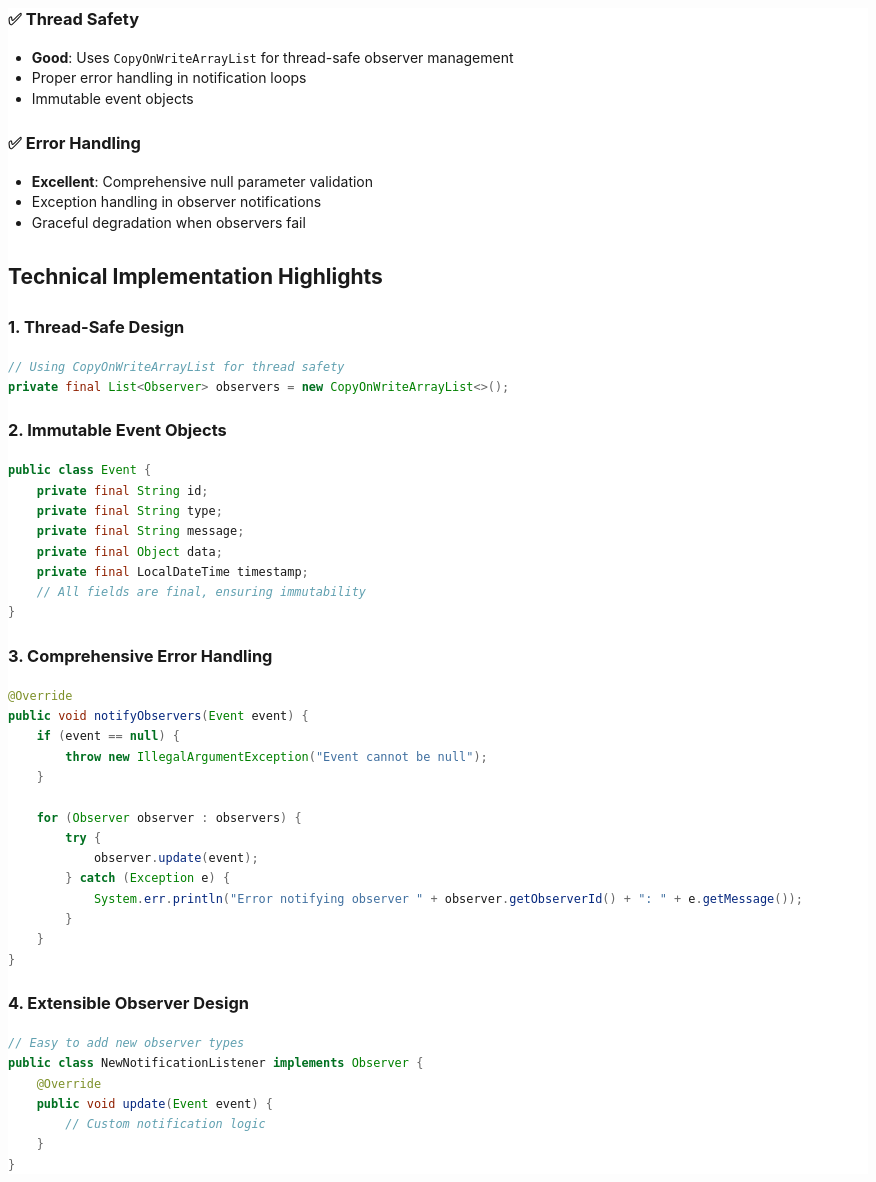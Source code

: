 ### ✅ **Thread Safety**
- **Good**: Uses `CopyOnWriteArrayList` for thread-safe observer management
- Proper error handling in notification loops
- Immutable event objects

### ✅ **Error Handling**
- **Excellent**: Comprehensive null parameter validation
- Exception handling in observer notifications
- Graceful degradation when observers fail

## Technical Implementation Highlights

### 1. **Thread-Safe Design**
```java
// Using CopyOnWriteArrayList for thread safety
private final List<Observer> observers = new CopyOnWriteArrayList<>();
```

### 2. **Immutable Event Objects**
```java
public class Event {
    private final String id;
    private final String type;
    private final String message;
    private final Object data;
    private final LocalDateTime timestamp;
    // All fields are final, ensuring immutability
}
```

### 3. **Comprehensive Error Handling**
```java
@Override
public void notifyObservers(Event event) {
    if (event == null) {
        throw new IllegalArgumentException("Event cannot be null");
    }
    
    for (Observer observer : observers) {
        try {
            observer.update(event);
        } catch (Exception e) {
            System.err.println("Error notifying observer " + observer.getObserverId() + ": " + e.getMessage());
        }
    }
}
```

### 4. **Extensible Observer Design**
```java
// Easy to add new observer types
public class NewNotificationListener implements Observer {
    @Override
    public void update(Event event) {
        // Custom notification logic
    }
}
```

